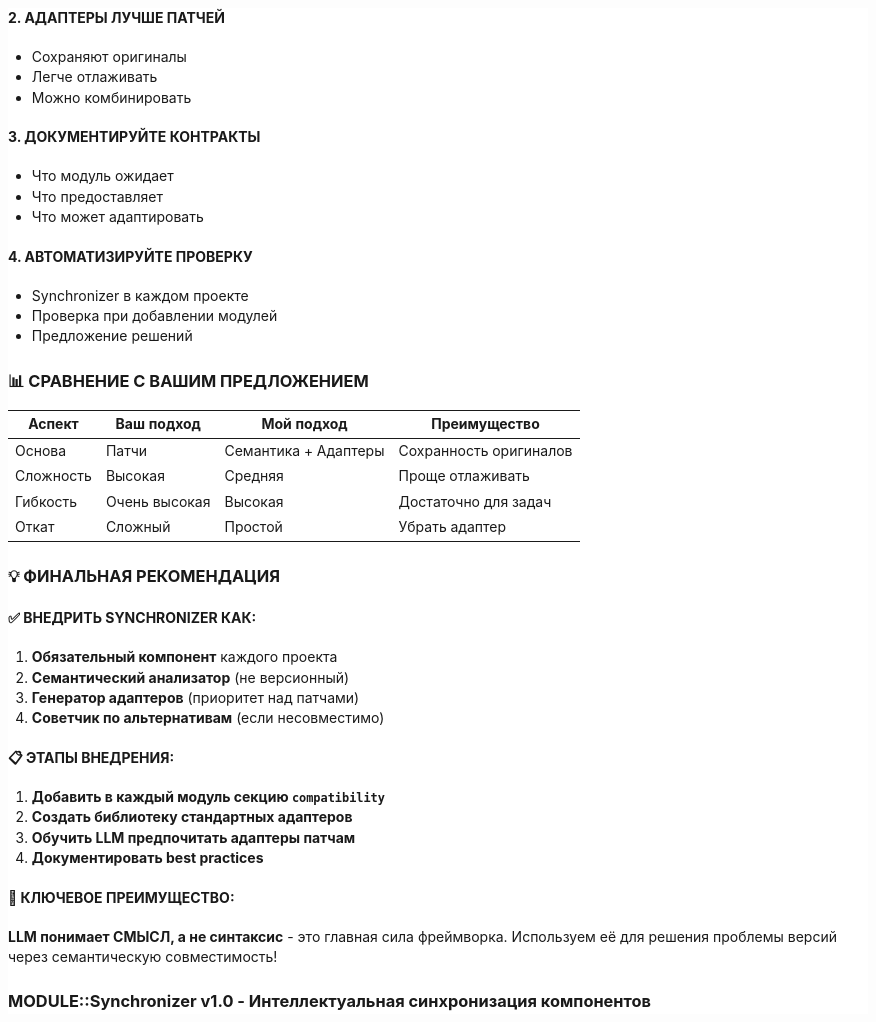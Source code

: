 #### 2. **АДАПТЕРЫ ЛУЧШЕ ПАТЧЕЙ**

- Сохраняют оригиналы
- Легче отлаживать
- Можно комбинировать

#### 3. **ДОКУМЕНТИРУЙТЕ КОНТРАКТЫ**

- Что модуль ожидает
- Что предоставляет
- Что может адаптировать

#### 4. **АВТОМАТИЗИРУЙТЕ ПРОВЕРКУ**

- Synchronizer в каждом проекте
- Проверка при добавлении модулей
- Предложение решений

### 📊 СРАВНЕНИЕ С ВАШИМ ПРЕДЛОЖЕНИЕМ

|Аспект|Ваш подход|Мой подход|Преимущество|
|---|---|---|---|
|Основа|Патчи|Семантика + Адаптеры|Сохранность оригиналов|
|Сложность|Высокая|Средняя|Проще отлаживать|
|Гибкость|Очень высокая|Высокая|Достаточно для задач|
|Откат|Сложный|Простой|Убрать адаптер|

### 💡 ФИНАЛЬНАЯ РЕКОМЕНДАЦИЯ

#### ✅ ВНЕДРИТЬ SYNCHRONIZER КАК:

1. **Обязательный компонент** каждого проекта
2. **Семантический анализатор** (не версионный)
3. **Генератор адаптеров** (приоритет над патчами)
4. **Советчик по альтернативам** (если несовместимо)

#### 📋 ЭТАПЫ ВНЕДРЕНИЯ:

1. **Добавить в каждый модуль секцию `compatibility`**
2. **Создать библиотеку стандартных адаптеров**
3. **Обучить LLM предпочитать адаптеры патчам**
4. **Документировать best practices**

#### 🎯 КЛЮЧЕВОЕ ПРЕИМУЩЕСТВО:

**LLM понимает СМЫСЛ, а не синтаксис** - это главная сила фреймворка. Используем её для решения проблемы версий через семантическую совместимость!

### MODULE::Synchronizer v1.0 - Интеллектуальная синхронизация компонентов

